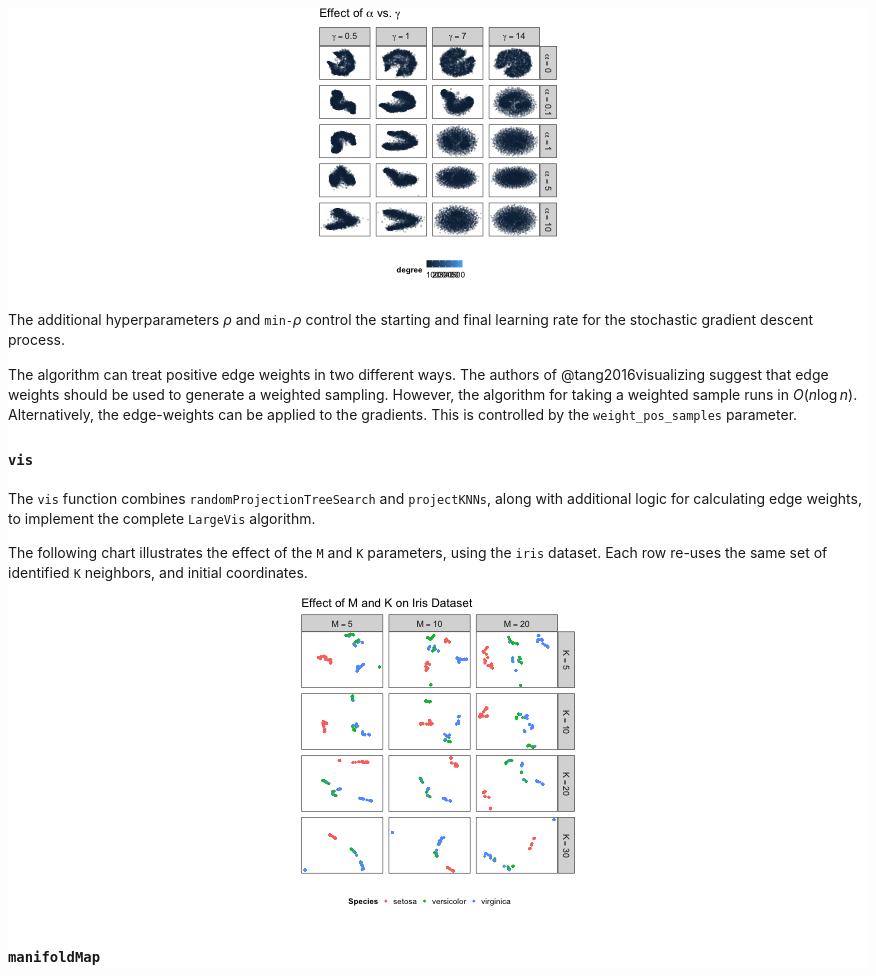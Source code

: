 <img src="figure/drawhyperparameters-1.png" title="plot of chunk drawhyperparameters" alt="plot of chunk drawhyperparameters" style="display: block; margin: auto;" />

The additional hyperparameters $\rho$ and `min-`$\rho$ control the starting and final learning rate for the stochastic gradient descent process. 

The algorithm can treat positive edge weights in two different ways. The authors of @tang2016visualizing suggest that edge weights should be used to generate a weighted sampling.  However, the algorithm for taking a weighted sample runs in $O(n \log n)$.  Alternatively, the edge-weights can be applied to the gradients.  This is controlled by the `weight_pos_samples` parameter. 

### `vis`

The `vis` function combines `randomProjectionTreeSearch` and `projectKNNs`, along with additional logic for calculating edge weights, to implement the complete `LargeVis` algorithm. 

The following chart illustrates the effect of the `M` and `K` parameters, using the `iris` dataset. Each row re-uses the same set of identified `K` neighbors, and initial coordinates. 

<img src="figure/drawiris-1.png" title="plot of chunk drawiris" alt="plot of chunk drawiris" style="display: block; margin: auto;" />

### `manifoldMap`
